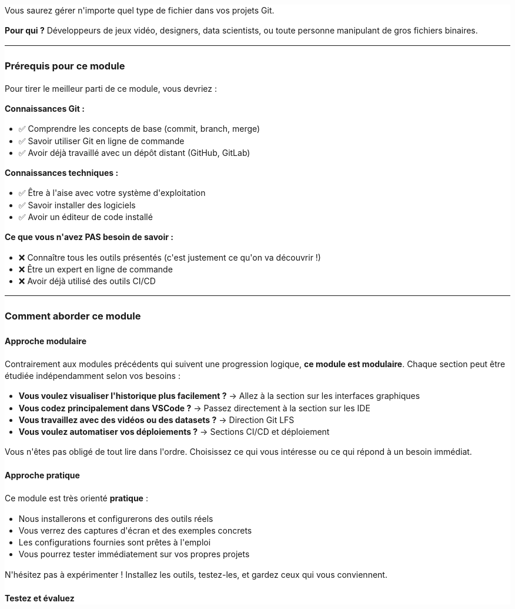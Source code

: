 Vous saurez gérer n'importe quel type de fichier dans vos projets Git.

**Pour qui ?** Développeurs de jeux vidéo, designers, data scientists, ou toute personne manipulant de gros fichiers binaires.

---

### Prérequis pour ce module

Pour tirer le meilleur parti de ce module, vous devriez :

**Connaissances Git :**
- ✅ Comprendre les concepts de base (commit, branch, merge)
- ✅ Savoir utiliser Git en ligne de commande
- ✅ Avoir déjà travaillé avec un dépôt distant (GitHub, GitLab)

**Connaissances techniques :**
- ✅ Être à l'aise avec votre système d'exploitation
- ✅ Savoir installer des logiciels
- ✅ Avoir un éditeur de code installé

**Ce que vous n'avez PAS besoin de savoir :**
- ❌ Connaître tous les outils présentés (c'est justement ce qu'on va découvrir !)
- ❌ Être un expert en ligne de commande
- ❌ Avoir déjà utilisé des outils CI/CD

---

### Comment aborder ce module

#### Approche modulaire

Contrairement aux modules précédents qui suivent une progression logique, **ce module est modulaire**. Chaque section peut être étudiée indépendamment selon vos besoins :

- **Vous voulez visualiser l'historique plus facilement ?** → Allez à la section sur les interfaces graphiques
- **Vous codez principalement dans VSCode ?** → Passez directement à la section sur les IDE
- **Vous travaillez avec des vidéos ou des datasets ?** → Direction Git LFS
- **Vous voulez automatiser vos déploiements ?** → Sections CI/CD et déploiement

Vous n'êtes pas obligé de tout lire dans l'ordre. Choisissez ce qui vous intéresse ou ce qui répond à un besoin immédiat.

#### Approche pratique

Ce module est très orienté **pratique** :
- Nous installerons et configurerons des outils réels
- Vous verrez des captures d'écran et des exemples concrets
- Les configurations fournies sont prêtes à l'emploi
- Vous pourrez tester immédiatement sur vos propres projets

N'hésitez pas à expérimenter ! Installez les outils, testez-les, et gardez ceux qui vous conviennent.

#### Testez et évaluez
